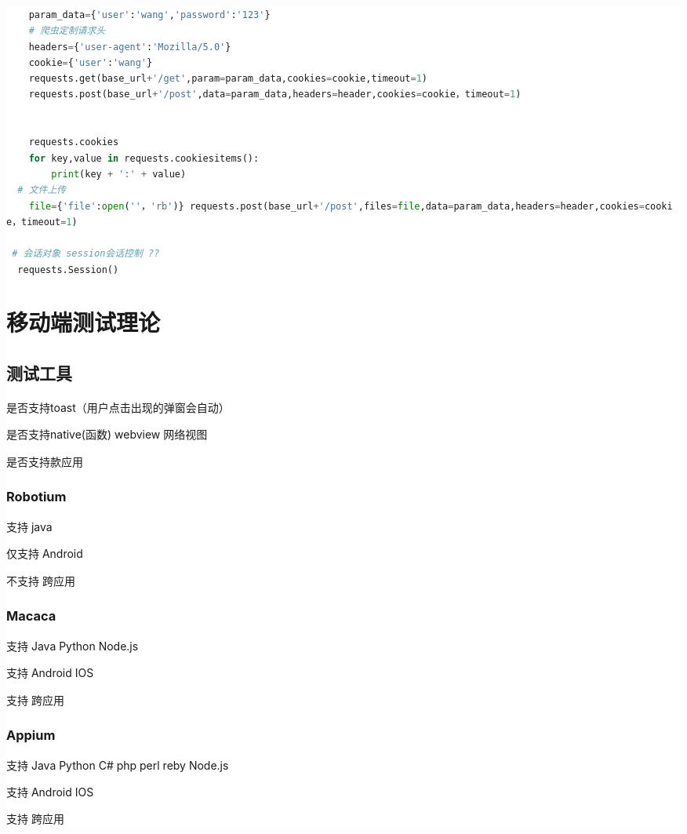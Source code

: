 ```python
    param_data={'user':'wang','password':'123'}
    # 爬虫定制请求头
    headers={'user-agent':'Mozilla/5.0'}
    cookie={'user':'wang'}
    requests.get(base_url+'/get',param=param_data,cookies=cookie,timeout=1)
    requests.post(base_url+'/post',data=param_data,headers=header,cookies=cookie，timeout=1)
    
    
    requests.cookies
    for key,value in requests.cookiesitems():
        print(key + ':' + value)
  # 文件上传
	file={'file':open(''，'rb')} requests.post(base_url+'/post',files=file,data=param_data,headers=header,cookies=cookie，timeout=1)
 
 # 会话对象 session会话控制 ??
  requests.Session()
```



# 移动端测试理论

## 测试工具

是否支持toast（用户点击出现的弹窗会自动）

是否支持native(函数)  webview 网络视图

是否支持款应用 

### Robotium

支持 java

仅支持 Android

不支持 跨应用

### Macaca

支持 Java Python Node.js

支持 Android IOS

支持 跨应用

### Appium

支持  Java Python C# php perl reby Node.js

支持 Android IOS

支持 跨应用
